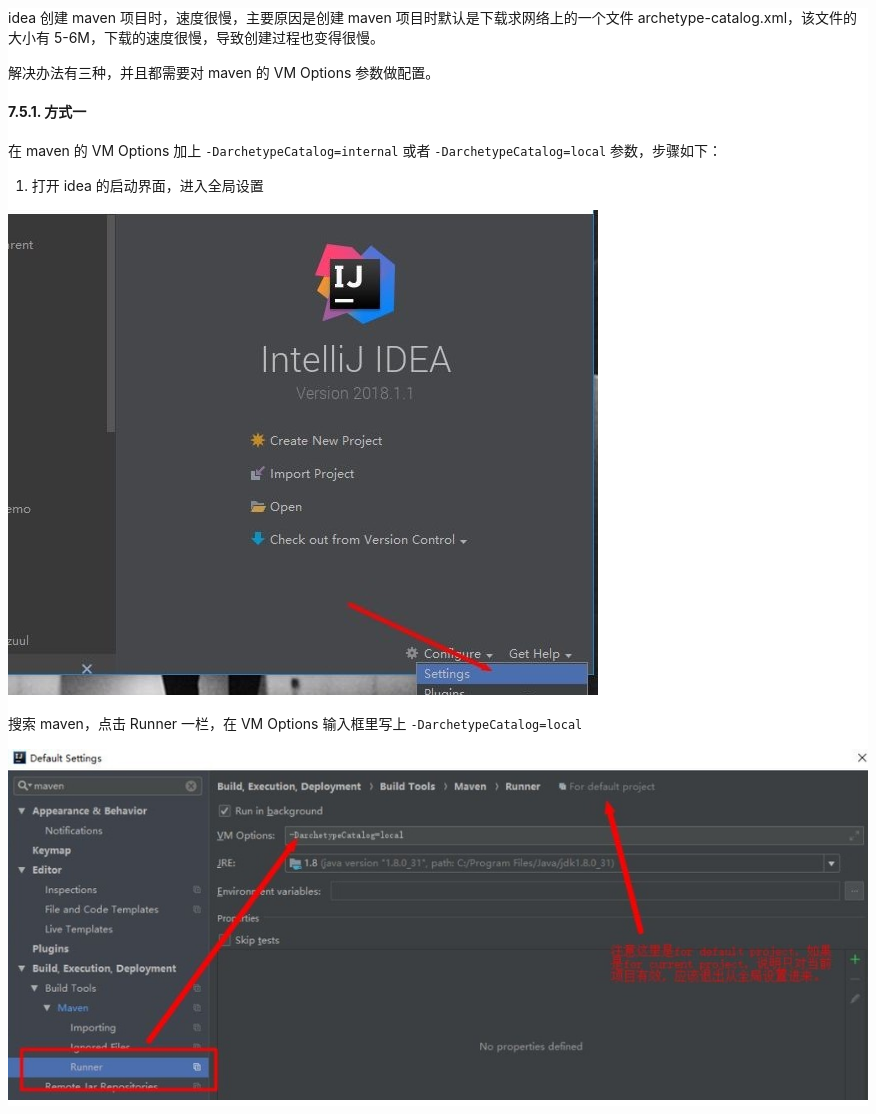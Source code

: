 idea 创建 maven 项目时，速度很慢，主要原因是创建 maven 项目时默认是下载求网络上的一个文件 archetype-catalog.xml，该文件的大小有 5-6M，下载的速度很慢，导致创建过程也变得很慢。

解决办法有三种，并且都需要对 maven 的 VM Options 参数做配置。

#### 7.5.1. 方式一

在 maven 的 VM Options 加上 `-DarchetypeCatalog=internal` 或者 `-DarchetypeCatalog=local` 参数，步骤如下：

1. 打开 idea 的启动界面，进入全局设置

![](images/20201105160847504_4516.jpg)

搜索 maven，点击 Runner 一栏，在 VM Options 输入框里写上 `-DarchetypeCatalog=local`

![](images/20201105160907980_5304.jpg)
